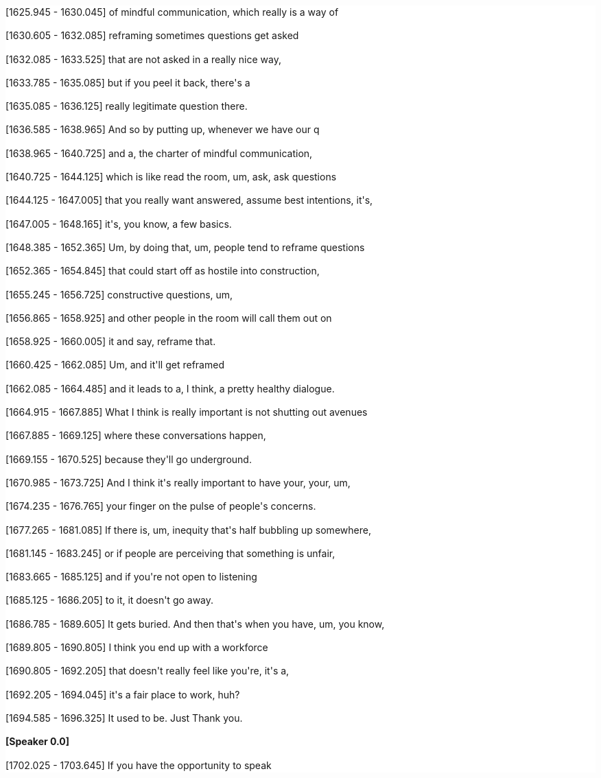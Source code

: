 [1625.945 - 1630.045] of mindful communication, which really is a way of

[1630.605 - 1632.085] reframing sometimes questions get asked

[1632.085 - 1633.525] that are not asked in a really nice way,

[1633.785 - 1635.085] but if you peel it back, there's a

[1635.085 - 1636.125] really legitimate question there.

[1636.585 - 1638.965] And so by putting up, whenever we have our q

[1638.965 - 1640.725] and a, the charter of mindful communication,

[1640.725 - 1644.125] which is like read the room, um, ask, ask questions

[1644.125 - 1647.005] that you really want answered, assume best intentions, it's,

[1647.005 - 1648.165] it's, you know, a few basics.

[1648.385 - 1652.365] Um, by doing that, um, people tend to reframe questions

[1652.365 - 1654.845] that could start off as hostile into construction,

[1655.245 - 1656.725] constructive questions, um,

[1656.865 - 1658.925] and other people in the room will call them out on

[1658.925 - 1660.005] it and say, reframe that.

[1660.425 - 1662.085] Um, and it'll get reframed

[1662.085 - 1664.485] and it leads to a, I think, a pretty healthy dialogue.

[1664.915 - 1667.885] What I think is really important is not shutting out avenues

[1667.885 - 1669.125] where these conversations happen,

[1669.155 - 1670.525] because they'll go underground.

[1670.985 - 1673.725] And I think it's really important to have your, your, um,

[1674.235 - 1676.765] your finger on the pulse of people's concerns.

[1677.265 - 1681.085] If there is, um, inequity that's half bubbling up somewhere,

[1681.145 - 1683.245] or if people are perceiving that something is unfair,

[1683.665 - 1685.125] and if you're not open to listening

[1685.125 - 1686.205] to it, it doesn't go away.

[1686.785 - 1689.605] It gets buried. And then that's when you have, um, you know,

[1689.805 - 1690.805] I think you end up with a workforce

[1690.805 - 1692.205] that doesn't really feel like you're, it's a,

[1692.205 - 1694.045] it's a fair place to work, huh?

[1694.585 - 1696.325] It used to be. Just Thank you.

**[Speaker 0.0]**


[1702.025 - 1703.645] If you have the opportunity to speak
